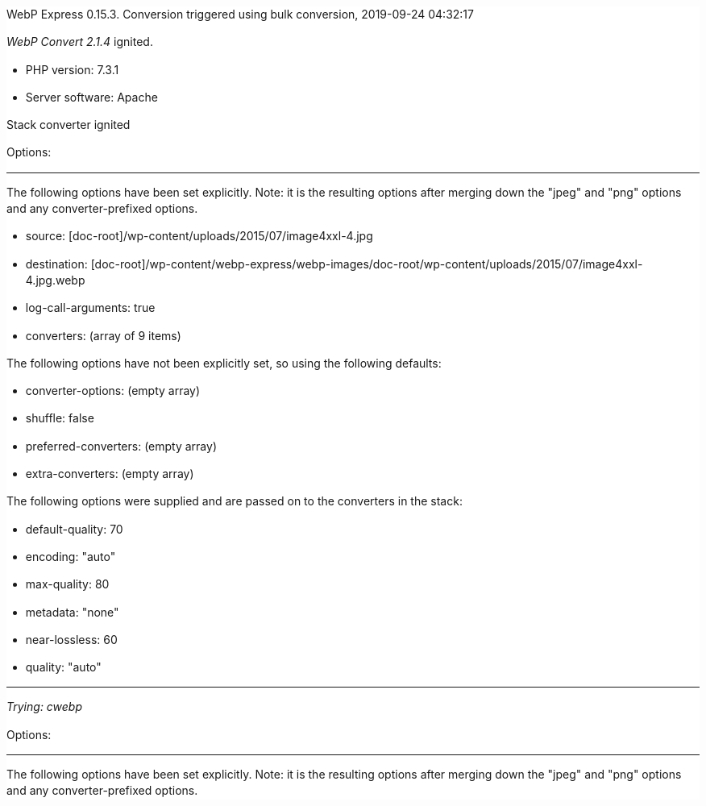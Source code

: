 WebP Express 0.15.3. Conversion triggered using bulk conversion, 2019-09-24 04:32:17


*WebP Convert 2.1.4*  ignited.

- PHP version: 7.3.1

- Server software: Apache


Stack converter ignited


Options:

------------

The following options have been set explicitly. Note: it is the resulting options after merging down the "jpeg" and "png" options and any converter-prefixed options.

- source: [doc-root]/wp-content/uploads/2015/07/image4xxl-4.jpg

- destination: [doc-root]/wp-content/webp-express/webp-images/doc-root/wp-content/uploads/2015/07/image4xxl-4.jpg.webp

- log-call-arguments: true

- converters: (array of 9 items)


The following options have not been explicitly set, so using the following defaults:

- converter-options: (empty array)

- shuffle: false

- preferred-converters: (empty array)

- extra-converters: (empty array)


The following options were supplied and are passed on to the converters in the stack:

- default-quality: 70

- encoding: "auto"

- max-quality: 80

- metadata: "none"

- near-lossless: 60

- quality: "auto"

------------



*Trying: cwebp* 


Options:

------------

The following options have been set explicitly. Note: it is the resulting options after merging down the "jpeg" and "png" options and any converter-prefixed options.
